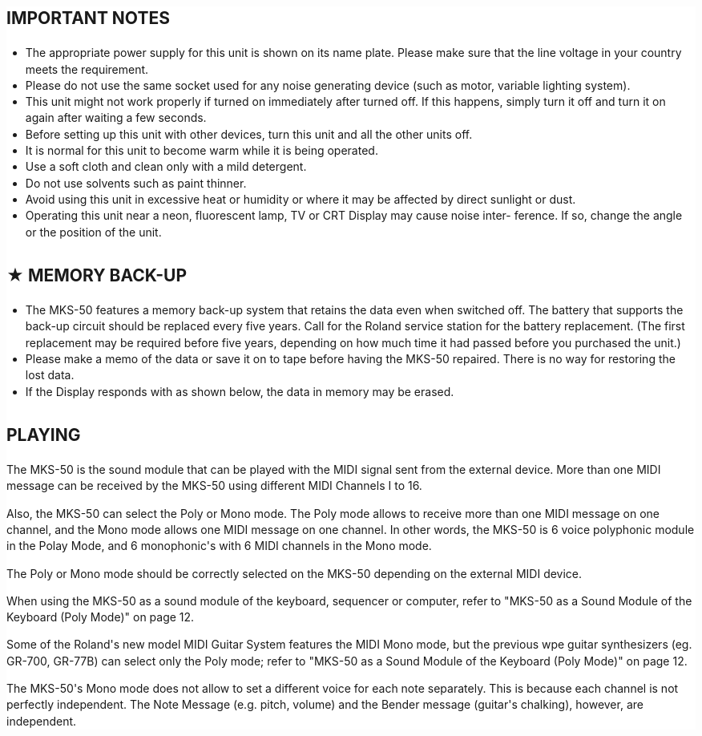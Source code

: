 ## IMPORTANT NOTES

- The appropriate power supply for this unit is shown on its name plate. Please make sure that the line voltage in your country meets the requirement. 
- Please do not use the same socket used for any noise generating device (such as motor, variable lighting system). 
- This unit might not work properly if turned on immediately after turned off. If this happens, simply turn it off and turn it on again after waiting a few seconds. 
- Before setting up this unit with other devices, turn this unit and all the other units off.
- It is normal for this unit to become warm while it is being operated. 
- Use a soft cloth and clean only with a mild detergent. 
- Do not use solvents such as paint thinner.
- Avoid using this unit in excessive heat or humidity or where it may be affected by direct sunlight or dust. 
- Operating this unit near a neon, fluorescent lamp, TV or CRT Display may cause noise inter- ference. If so, change the angle or the position of the unit.

## ★ MEMORY BACK-UP

- The MKS-50 features a memory back-up system that retains the data even when switched off. The battery that supports the back-up circuit should be replaced every five years. Call for the Roland service station for the battery replacement. (The first replacement may be required before five years, depending on how much time it had passed before you purchased the unit.)
- Please make a memo of the data or save it on to tape before having the MKS-50 repaired. There is no way for restoring the lost data.
- If the Display responds with as shown below, the data in memory may be erased.

## PLAYING

The MKS-50 is the sound module that can be played with the MIDI signal sent from the external device. More than one MIDI message can be received by the MKS-50 using different MIDI Channels I to 16.

Also, the MKS-50 can select the Poly or Mono mode. The Poly mode allows to receive more than one MIDI message on one channel, and the Mono mode allows one MIDI message on one channel. In other words, the MKS-50 is 6 voice polyphonic module in the Polay Mode, and 6 monophonic's with 6 MIDI channels in the Mono mode.

The Poly or Mono mode should be correctly selected on the MKS-50 depending on the external MIDI device.



When using the MKS-50 as a sound module of the keyboard, sequencer or computer, refer to "MKS-50 as a Sound Module of the Keyboard (Poly Mode)" on page 12.



Some of the Roland's new model MIDI Guitar System features the MIDI Mono mode, but the previous wpe guitar synthesizers (eg. GR-700, GR-77B) can select only the Poly mode; refer to "MKS-50 as a Sound Module of the Keyboard (Poly Mode)" on page 12.

The MKS-50's Mono mode does not allow to set a different voice for each note separately. This is because each channel is not perfectly independent. The Note Message (e.g. pitch, volume) and the Bender message (guitar's chalking), however, are independent.
